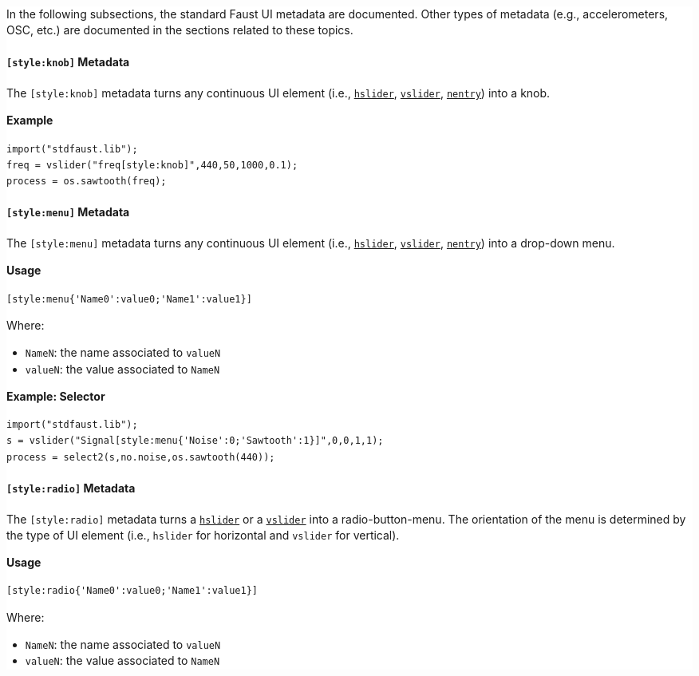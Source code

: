 

In the following subsections, the standard Faust UI metadata are documented. Other types of metadata (e.g., accelerometers, OSC, etc.) are documented in the sections related to these topics.

#### `[style:knob]` Metadata

The `[style:knob]` metadata turns any continuous UI element (i.e., [`hslider`](#hslider-metadata), [`vslider`](#vslider-metadata), [`nentry`](#nentry-metadata)) into a knob.

**Example**


```
import("stdfaust.lib");
freq = vslider("freq[style:knob]",440,50,1000,0.1);
process = os.sawtooth(freq);
```


#### `[style:menu]` Metadata

The `[style:menu]` metadata turns any continuous UI element (i.e., [`hslider`](#hslider-metadata), [`vslider`](#vslider-metadata), [`nentry`](#nentry-metadata)) into a drop-down menu.

**Usage**

```
[style:menu{'Name0':value0;'Name1':value1}]
```

Where:

* `NameN`: the name associated to `valueN`
* `valueN`: the value associated to `NameN`

**Example: Selector**


```
import("stdfaust.lib");
s = vslider("Signal[style:menu{'Noise':0;'Sawtooth':1}]",0,0,1,1);
process = select2(s,no.noise,os.sawtooth(440));
```


#### `[style:radio]` Metadata

The `[style:radio]` metadata turns a [`hslider`](#hslider-metadata) or a [`vslider`](#vslider-metadata) into a radio-button-menu. The orientation of the menu is determined by the type of UI element (i.e., `hslider` for horizontal and `vslider` for vertical).

**Usage**

```
[style:radio{'Name0':value0;'Name1':value1}]
```

Where:

* `NameN`: the name associated to `valueN`
* `valueN`: the value associated to `NameN`
